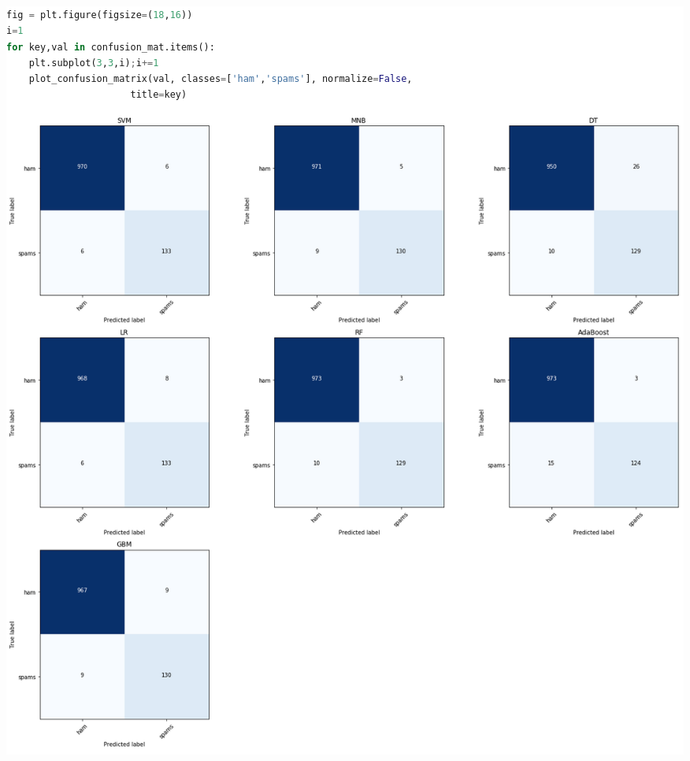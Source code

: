 
```python
fig = plt.figure(figsize=(18,16))
i=1
for key,val in confusion_mat.items():
    plt.subplot(3,3,i);i+=1
    plot_confusion_matrix(val, classes=['ham','spams'], normalize=False,
                      title=key)
```


![png](spam_detection_files/spam_detection_58_0.png)
